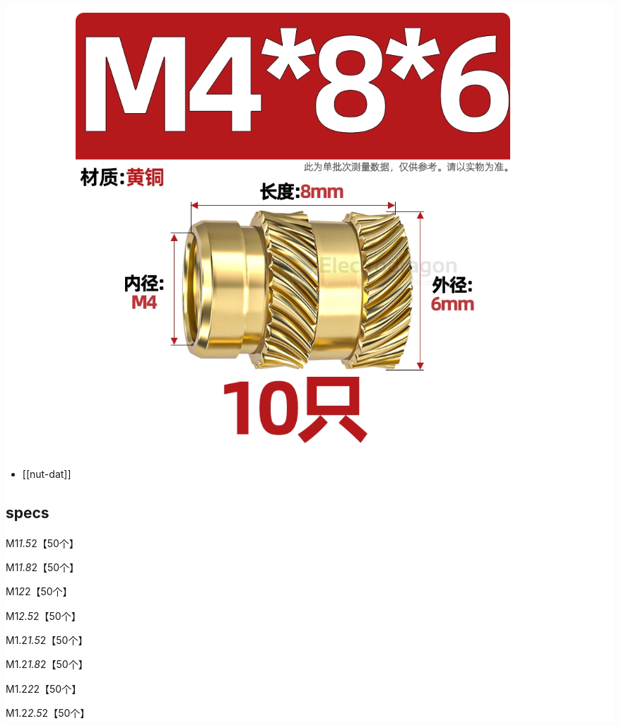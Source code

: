 ![](2025-09-26-16-53-49.png)



- [[nut-dat]]

## specs 

M1*1.5*2【50个】

M1*1.8*2【50个】

M1*2*2【50个】

M1*2.5*2【50个】

M1.2*1.5*2【50个】

M1.2*1.8*2【50个】

M1.2*2*2【50个】

M1.2*2.5*2【50个】
